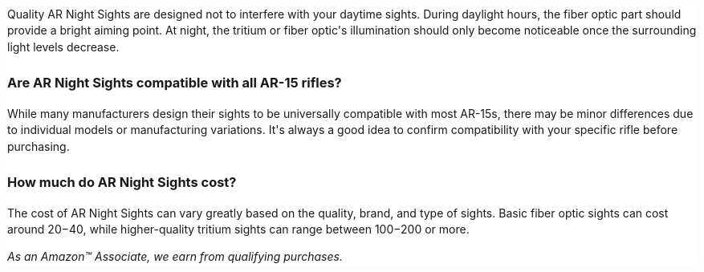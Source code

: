  Quality AR Night Sights are designed not to interfere with your daytime sights. During daylight hours, the fiber optic part should provide a bright aiming point. At night, the tritium or fiber optic's illumination should only become noticeable once the surrounding light levels decrease. 


### Are AR Night Sights compatible with all AR-15 rifles?

 While many manufacturers design their sights to be universally compatible with most AR-15s, there may be minor differences due to individual models or manufacturing variations. It's always a good idea to confirm compatibility with your specific rifle before purchasing. 


### How much do AR Night Sights cost?

 The cost of AR Night Sights can vary greatly based on the quality, brand, and type of sights. Basic fiber optic sights can cost around $20-$40, while higher-quality tritium sights can range between $100-$200 or more. 

*As an Amazon™ Associate, we earn from qualifying purchases.*